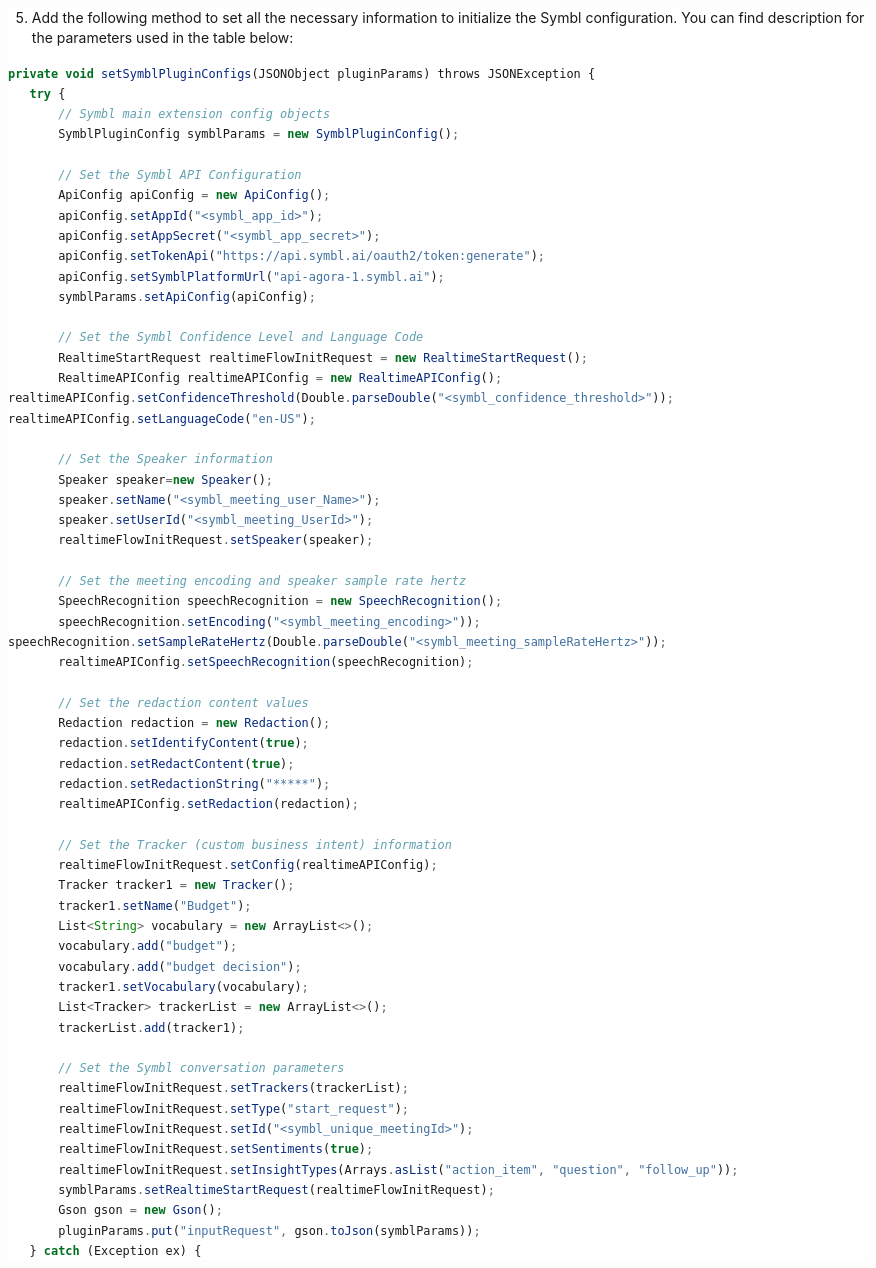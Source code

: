 5. Add the following method to set all the necessary information to initialize the Symbl configuration. You can find description for the parameters used in the table below:

```js
private void setSymblPluginConfigs(JSONObject pluginParams) throws JSONException {
   try {
       // Symbl main extension config objects
       SymblPluginConfig symblParams = new SymblPluginConfig();

       // Set the Symbl API Configuration
       ApiConfig apiConfig = new ApiConfig();
       apiConfig.setAppId("<symbl_app_id>");
       apiConfig.setAppSecret("<symbl_app_secret>");
       apiConfig.setTokenApi("https://api.symbl.ai/oauth2/token:generate");
       apiConfig.setSymblPlatformUrl("api-agora-1.symbl.ai");
       symblParams.setApiConfig(apiConfig);

       // Set the Symbl Confidence Level and Language Code
       RealtimeStartRequest realtimeFlowInitRequest = new RealtimeStartRequest();
       RealtimeAPIConfig realtimeAPIConfig = new RealtimeAPIConfig();
realtimeAPIConfig.setConfidenceThreshold(Double.parseDouble("<symbl_confidence_threshold>"));
realtimeAPIConfig.setLanguageCode("en-US");

       // Set the Speaker information
       Speaker speaker=new Speaker();
       speaker.setName("<symbl_meeting_user_Name>");
       speaker.setUserId("<symbl_meeting_UserId>");
       realtimeFlowInitRequest.setSpeaker(speaker);

       // Set the meeting encoding and speaker sample rate hertz
       SpeechRecognition speechRecognition = new SpeechRecognition();
       speechRecognition.setEncoding("<symbl_meeting_encoding>"));
speechRecognition.setSampleRateHertz(Double.parseDouble("<symbl_meeting_sampleRateHertz>"));
       realtimeAPIConfig.setSpeechRecognition(speechRecognition);

       // Set the redaction content values
       Redaction redaction = new Redaction();
       redaction.setIdentifyContent(true);
       redaction.setRedactContent(true);
       redaction.setRedactionString("*****");
       realtimeAPIConfig.setRedaction(redaction);

       // Set the Tracker (custom business intent) information
       realtimeFlowInitRequest.setConfig(realtimeAPIConfig);
       Tracker tracker1 = new Tracker();
       tracker1.setName("Budget");
       List<String> vocabulary = new ArrayList<>();
       vocabulary.add("budget");
       vocabulary.add("budget decision");
       tracker1.setVocabulary(vocabulary);
       List<Tracker> trackerList = new ArrayList<>();
       trackerList.add(tracker1);

       // Set the Symbl conversation parameters
       realtimeFlowInitRequest.setTrackers(trackerList);
       realtimeFlowInitRequest.setType("start_request");
       realtimeFlowInitRequest.setId("<symbl_unique_meetingId>");
       realtimeFlowInitRequest.setSentiments(true);
       realtimeFlowInitRequest.setInsightTypes(Arrays.asList("action_item", "question", "follow_up"));
       symblParams.setRealtimeStartRequest(realtimeFlowInitRequest);
       Gson gson = new Gson();
       pluginParams.put("inputRequest", gson.toJson(symblParams));
   } catch (Exception ex) {
```